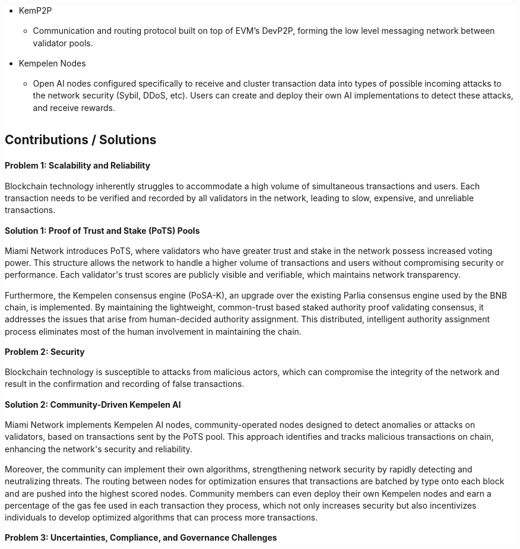  -   KemP2P
	 - Communication and routing protocol built on top of EVM’s DevP2P, forming the low level messaging network between validator pools.
 
 -	Kempelen Nodes
	 -	Open AI nodes configured specifically to receive and cluster transaction data into types of possible incoming attacks to the network security (Sybil, DDoS, etc). Users can create and deploy their own AI implementations to detect these attacks, and receive rewards.


## Contributions / Solutions

**Problem 1: Scalability and Reliability**

Blockchain technology inherently struggles to accommodate a high volume of simultaneous transactions and users. Each transaction needs to be verified and recorded by all validators in the network, leading to slow, expensive, and unreliable transactions.

  

**Solution 1: Proof of Trust and Stake (PoTS) Pools**

Miami Network introduces PoTS, where validators who have greater trust and stake in the network possess increased voting power. This structure allows the network to handle a higher volume of transactions and users without compromising security or performance. Each validator's trust scores are publicly visible and verifiable, which maintains network transparency.

  

Furthermore, the Kempelen consensus engine (PoSA-K), an upgrade over the existing Parlia consensus engine used by the BNB chain, is implemented. By maintaining the lightweight, common-trust based staked authority proof validating consensus, it addresses the issues that arise from human-decided authority assignment. This distributed, intelligent authority assignment process eliminates most of the human involvement in maintaining the chain.

  

**Problem 2: Security**

Blockchain technology is susceptible to attacks from malicious actors, which can compromise the integrity of the network and result in the confirmation and recording of false transactions.

  

**Solution 2: Community-Driven Kempelen AI**

Miami Network implements Kempelen AI nodes, community-operated nodes designed to detect anomalies or attacks on validators, based on transactions sent by the PoTS pool. This approach identifies and tracks malicious transactions on chain, enhancing the network's security and reliability.

  

Moreover, the community can implement their own algorithms, strengthening network security by rapidly detecting and neutralizing threats. The routing between nodes for optimization ensures that transactions are batched by type onto each block and are pushed into the highest scored nodes. Community members can even deploy their own Kempelen nodes and earn a percentage of the gas fee used in each transaction they process, which not only increases security but also incentivizes individuals to develop optimized algorithms that can process more transactions.

  

**Problem 3: Uncertainties, Compliance, and Governance Challenges**
